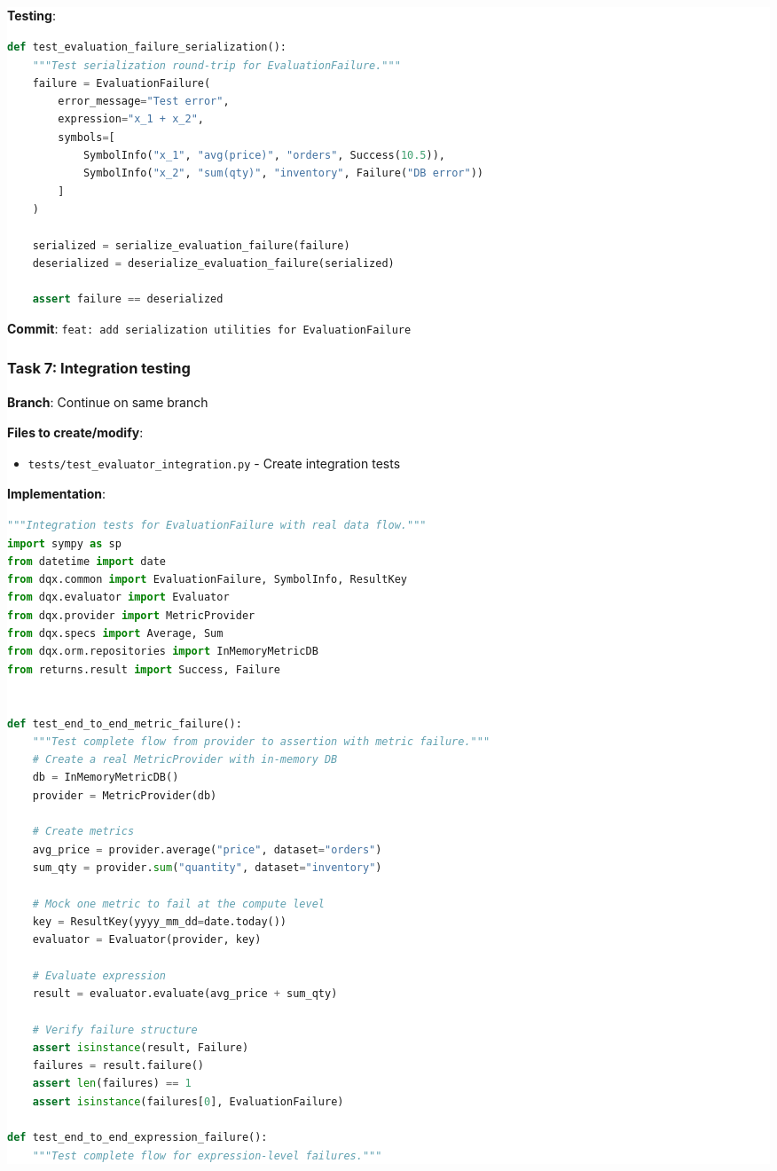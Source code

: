 **Testing**:
```python
def test_evaluation_failure_serialization():
    """Test serialization round-trip for EvaluationFailure."""
    failure = EvaluationFailure(
        error_message="Test error",
        expression="x_1 + x_2",
        symbols=[
            SymbolInfo("x_1", "avg(price)", "orders", Success(10.5)),
            SymbolInfo("x_2", "sum(qty)", "inventory", Failure("DB error"))
        ]
    )

    serialized = serialize_evaluation_failure(failure)
    deserialized = deserialize_evaluation_failure(serialized)

    assert failure == deserialized
```

**Commit**: `feat: add serialization utilities for EvaluationFailure`

### Task 7: Integration testing

**Branch**: Continue on same branch

**Files to create/modify**:
- `tests/test_evaluator_integration.py` - Create integration tests

**Implementation**:
```python
"""Integration tests for EvaluationFailure with real data flow."""
import sympy as sp
from datetime import date
from dqx.common import EvaluationFailure, SymbolInfo, ResultKey
from dqx.evaluator import Evaluator
from dqx.provider import MetricProvider
from dqx.specs import Average, Sum
from dqx.orm.repositories import InMemoryMetricDB
from returns.result import Success, Failure


def test_end_to_end_metric_failure():
    """Test complete flow from provider to assertion with metric failure."""
    # Create a real MetricProvider with in-memory DB
    db = InMemoryMetricDB()
    provider = MetricProvider(db)

    # Create metrics
    avg_price = provider.average("price", dataset="orders")
    sum_qty = provider.sum("quantity", dataset="inventory")

    # Mock one metric to fail at the compute level
    key = ResultKey(yyyy_mm_dd=date.today())
    evaluator = Evaluator(provider, key)

    # Evaluate expression
    result = evaluator.evaluate(avg_price + sum_qty)

    # Verify failure structure
    assert isinstance(result, Failure)
    failures = result.failure()
    assert len(failures) == 1
    assert isinstance(failures[0], EvaluationFailure)

def test_end_to_end_expression_failure():
    """Test complete flow for expression-level failures."""
```